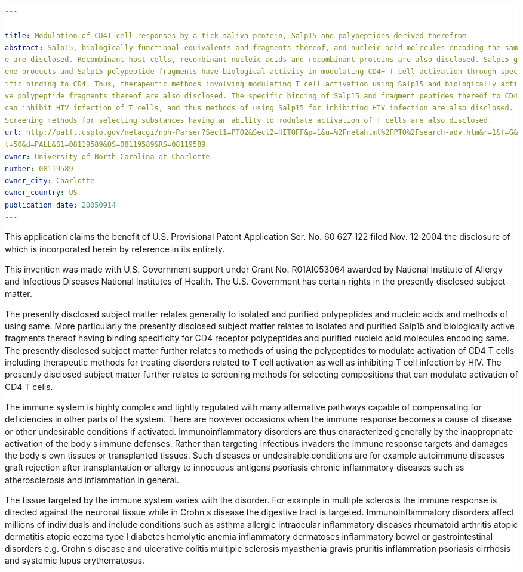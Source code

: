 ```yaml
---

title: Modulation of CD4T cell responses by a tick saliva protein, Salp15 and polypeptides derived therefrom
abstract: Salp15, biologically functional equivalents and fragments thereof, and nucleic acid molecules encoding the same are disclosed. Recombinant host cells, recombinant nucleic acids and recombinant proteins are also disclosed. Salp15 gene products and Salp15 polypeptide fragments have biological activity in modulating CD4+ T cell activation through specific binding to CD4. Thus, therapeutic methods involving modulating T cell activation using Salp15 and biologically active polypeptide fragments thereof are also disclosed. The specific binding of Salp15 and fragment peptides thereof to CD4 can inhibit HIV infection of T cells, and thus methods of using Salp15 for inhibiting HIV infection are also disclosed. Screening methods for selecting substances having an ability to modulate activation of T cells are also disclosed.
url: http://patft.uspto.gov/netacgi/nph-Parser?Sect1=PTO2&Sect2=HITOFF&p=1&u=%2Fnetahtml%2FPTO%2Fsearch-adv.htm&r=1&f=G&l=50&d=PALL&S1=08119589&OS=08119589&RS=08119589
owner: University of North Carolina at Charlotte
number: 08119589
owner_city: Charlotte
owner_country: US
publication_date: 20050914
---
```

This application claims the benefit of U.S. Provisional Patent Application Ser. No. 60 627 122 filed Nov. 12 2004 the disclosure of which is incorporated herein by reference in its entirety.

This invention was made with U.S. Government support under Grant No. R01AI053064 awarded by National Institute of Allergy and Infectious Diseases National Institutes of Health. The U.S. Government has certain rights in the presently disclosed subject matter.

The presently disclosed subject matter relates generally to isolated and purified polypeptides and nucleic acids and methods of using same. More particularly the presently disclosed subject matter relates to isolated and purified Salp15 and biologically active fragments thereof having binding specificity for CD4 receptor polypeptides and purified nucleic acid molecules encoding same. The presently disclosed subject matter further relates to methods of using the polypeptides to modulate activation of CD4 T cells including therapeutic methods for treating disorders related to T cell activation as well as inhibiting T cell infection by HIV. The presently disclosed subject matter further relates to screening methods for selecting compositions that can modulate activation of CD4 T cells.

The immune system is highly complex and tightly regulated with many alternative pathways capable of compensating for deficiencies in other parts of the system. There are however occasions when the immune response becomes a cause of disease or other undesirable conditions if activated. Immunoinflammatory disorders are thus characterized generally by the inappropriate activation of the body s immune defenses. Rather than targeting infectious invaders the immune response targets and damages the body s own tissues or transplanted tissues. Such diseases or undesirable conditions are for example autoimmune diseases graft rejection after transplantation or allergy to innocuous antigens psoriasis chronic inflammatory diseases such as atherosclerosis and inflammation in general.

The tissue targeted by the immune system varies with the disorder. For example in multiple sclerosis the immune response is directed against the neuronal tissue while in Crohn s disease the digestive tract is targeted. Immunoinflammatory disorders affect millions of individuals and include conditions such as asthma allergic intraocular inflammatory diseases rheumatoid arthritis atopic dermatitis atopic eczema type I diabetes hemolytic anemia inflammatory dermatoses inflammatory bowel or gastrointestinal disorders e.g. Crohn s disease and ulcerative colitis multiple sclerosis myasthenia gravis pruritis inflammation psoriasis cirrhosis and systemic lupus erythematosus.
